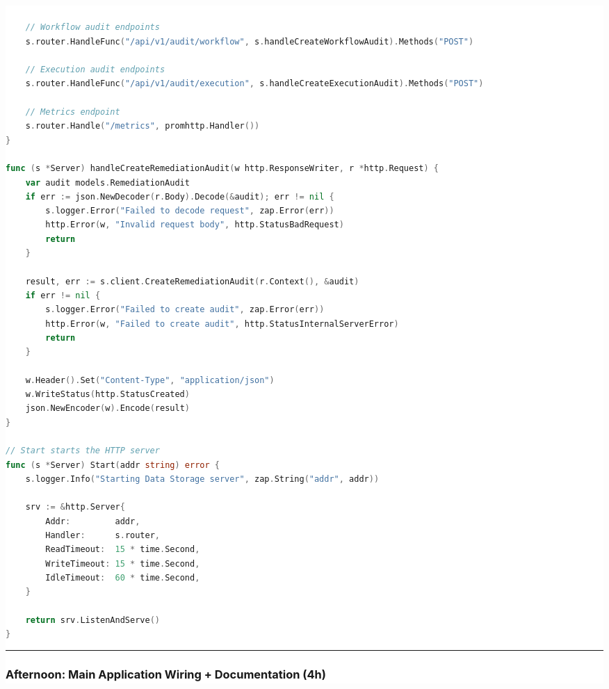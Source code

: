```go

	// Workflow audit endpoints
	s.router.HandleFunc("/api/v1/audit/workflow", s.handleCreateWorkflowAudit).Methods("POST")

	// Execution audit endpoints
	s.router.HandleFunc("/api/v1/audit/execution", s.handleCreateExecutionAudit).Methods("POST")

	// Metrics endpoint
	s.router.Handle("/metrics", promhttp.Handler())
}

func (s *Server) handleCreateRemediationAudit(w http.ResponseWriter, r *http.Request) {
	var audit models.RemediationAudit
	if err := json.NewDecoder(r.Body).Decode(&audit); err != nil {
		s.logger.Error("Failed to decode request", zap.Error(err))
		http.Error(w, "Invalid request body", http.StatusBadRequest)
		return
	}

	result, err := s.client.CreateRemediationAudit(r.Context(), &audit)
	if err != nil {
		s.logger.Error("Failed to create audit", zap.Error(err))
		http.Error(w, "Failed to create audit", http.StatusInternalServerError)
		return
	}

	w.Header().Set("Content-Type", "application/json")
	w.WriteStatus(http.StatusCreated)
	json.NewEncoder(w).Encode(result)
}

// Start starts the HTTP server
func (s *Server) Start(addr string) error {
	s.logger.Info("Starting Data Storage server", zap.String("addr", addr))

	srv := &http.Server{
		Addr:         addr,
		Handler:      s.router,
		ReadTimeout:  15 * time.Second,
		WriteTimeout: 15 * time.Second,
		IdleTimeout:  60 * time.Second,
	}

	return srv.ListenAndServe()
}
```

---

### Afternoon: Main Application Wiring + Documentation (4h)
